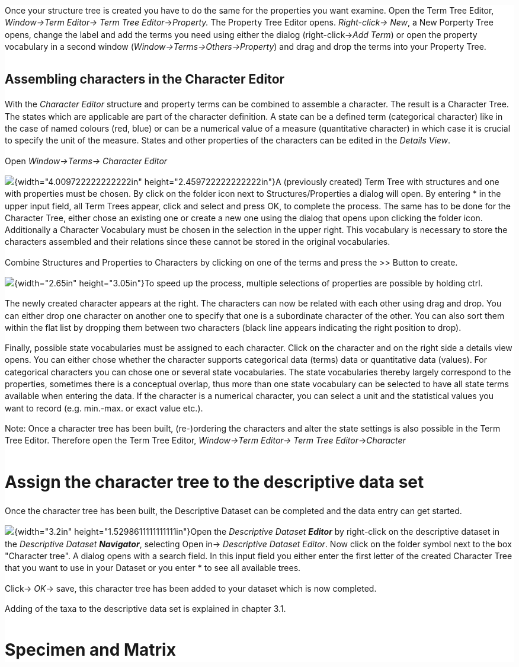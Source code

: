 Once your structure tree is created you have to do the same for the properties you want examine. Open the Term Tree Editor, *Window-\>Term Editor-\> Term Tree Editor*-\>*Property.* The Property Tree Editor opens. *Right-click-\> New*, a New Porperty Tree opens, change the label and add the terms you need using either the dialog (right-click-\>*Add Term*) or open the property vocabulary in a second window (*Window-\>Terms-\>Others-\>Property*) and drag and drop the terms into your Property Tree.

## Assembling characters in the Character Editor

With the *Character Editor* structure and property terms can be combined to assemble a character. The result is a Character Tree.\
The states which are applicable are part of the character definition. A state can be a defined term (categorical character) like in the case of named colours (red, blue) or can be a numerical value of a measure (quantitative character) in which case it is crucial to specify the unit of the measure. States and other properties of the characters can be edited in the *Details View*.

Open *Window-\>Terms-\> Character Editor*

![](./media/image9.png){width="4.009722222222222in" height="2.459722222222222in"}A (previously created) Term Tree with structures and one with properties must be chosen. By click on the folder icon next to Structures/Properties a dialog will open. By entering \* in the upper input field, all Term Trees appear, click and select and press OK, to complete the process. The same has to be done for the Character Tree, either chose an existing one or create a new one using the dialog that opens upon clicking the folder icon. Additionally a Character Vocabulary must be chosen in the selection in the upper right. This vocabulary is necessary to store the characters assembled and their relations since these cannot be stored in the original vocabularies.

Combine Structures and Properties to Characters by clicking on one of the terms and press the \>\> Button to create.

![](./media/image10.png){width="2.65in" height="3.05in"}To speed up the process, multiple selections of properties are possible by holding ctrl. ­

The newly created character appears at the right. The characters can now be related with each other using drag and drop. You can either drop one character on another one to specify that one is a subordinate character of the other. You can also sort them within the flat list by dropping them between two characters (black line appears indicating the right position to drop).

Finally, possible state vocabularies must be assigned to each character. Click on the character and on the right side a details view opens. You can either chose whether the character supports categorical data (terms) data or quantitative data (values). For categorical characters you can chose one or several state vocabularies. The state vocabularies thereby largely correspond to the properties, sometimes there is a conceptual overlap, thus more than one state vocabulary can be selected to have all state terms available when entering the data. If the character is a numerical character, you can select a unit and the statistical values you want to record (e.g. min.-max. or exact value etc.).

Note: Once a character tree has been built, (re-)ordering the characters and alter the state settings is also possible in the Term Tree Editor. Therefore open the Term Tree Editor, *Window-\>Term Editor-\> Term Tree Editor*-\>*Character*

# Assign the character tree to the descriptive data set

Once the character tree has been built, the Descriptive Dataset can be completed and the data entry can get started.

![](./media/image11.png){width="3.2in" height="1.5298611111111111in"}Open the *Descriptive Dataset **Editor*** by right-click on the descriptive dataset in the *Descriptive Dataset **Navigator***, selecting Open in-\> *Descriptive Dataset Editor*. Now click on the folder symbol next to the box "Character tree". A dialog opens with a search field. In this input field you either enter the first letter of the created Character Tree that you want to use in your Dataset or you enter \* to see all available trees.

Click-\> *OK*-\> save, this character tree has been added to your dataset which is now completed.

Adding of the taxa to the descriptive data set is explained in chapter 3.1.

# Specimen and Matrix
